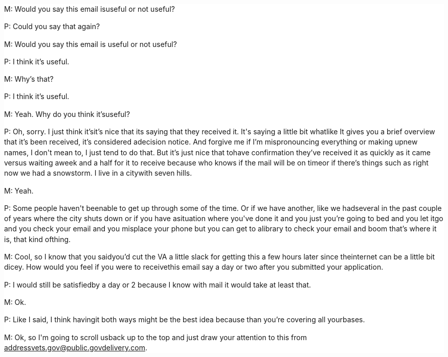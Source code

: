M: Would you say this email isuseful or not useful?

 

P: Could you say that again?

 

M: Would you say this email is useful or not useful?

 

P: I think it’s useful.

 

M: Why’s that?

 

P: I think it’s useful.

 

M: Yeah. Why do you think it’suseful?

 

P: Oh, sorry. I just think it’sit’s nice that its saying that they received it. It's saying a little bit whatlike It gives you a brief overview that it’s been received, it’s considered adecision notice. And forgive me if I’m mispronouncing everything or making upnew names, I don't mean to, I just tend to do that. But it’s just nice that tohave confirmation they’ve received it as quickly as it came versus waiting aweek and a half for it to receive because who knows if the mail will be on timeor if there’s things such as right now we had a snowstorm. I live in a citywith seven hills.

 

M: Yeah. 

 

P: Some people haven't beenable to get up through some of the time. Or if we have another, like we hadseveral in the past couple of years where the city shuts down or if you have asituation where you've done it and you just you’re going to bed and you let itgo and you check your email and you misplace your phone but you can get to alibrary to check your email and boom that’s where it is, that kind ofthing. 

 

M: Cool, so I know that you saidyou’d cut the VA a little slack for getting this a few hours later since theinternet can be a little bit dicey. How would you feel if you were to receivethis email say a day or two after you submitted your application.

 

P: I would still be satisfiedby a day or 2 because I know with mail it would take at least that. 

 

M: Ok. 

P: Like I said, I think havingit both ways might be the best idea because than you’re covering all yourbases.

 

M: Ok, so I'm going to scroll usback up to the top and just draw your attention to this from addressvets.gov@public.govdelivery.com.

 